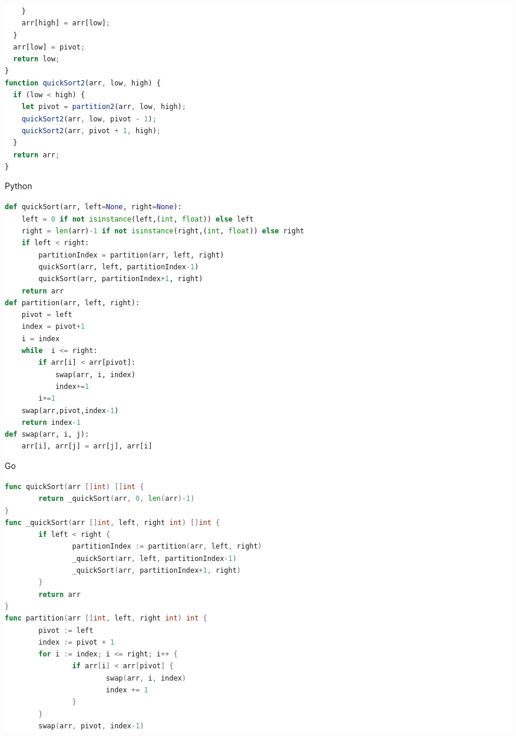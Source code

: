 ```JavaScript
    }
    arr[high] = arr[low];
  }
  arr[low] = pivot;
  return low;
}
function quickSort2(arr, low, high) {
  if (low < high) {
    let pivot = partition2(arr, low, high);
    quickSort2(arr, low, pivot - 1);
    quickSort2(arr, pivot + 1, high);
  }
  return arr;
}
```

Python
```Python
def quickSort(arr, left=None, right=None):
    left = 0 if not isinstance(left,(int, float)) else left
    right = len(arr)-1 if not isinstance(right,(int, float)) else right
    if left < right:
        partitionIndex = partition(arr, left, right)
        quickSort(arr, left, partitionIndex-1)
        quickSort(arr, partitionIndex+1, right)
    return arr
def partition(arr, left, right):
    pivot = left
    index = pivot+1
    i = index
    while  i <= right:
        if arr[i] < arr[pivot]:
            swap(arr, i, index)
            index+=1
        i+=1
    swap(arr,pivot,index-1)
    return index-1
def swap(arr, i, j):
    arr[i], arr[j] = arr[j], arr[i]
```

Go
```Go
func quickSort(arr []int) []int {
        return _quickSort(arr, 0, len(arr)-1)
}
func _quickSort(arr []int, left, right int) []int {
        if left < right {
                partitionIndex := partition(arr, left, right)
                _quickSort(arr, left, partitionIndex-1)
                _quickSort(arr, partitionIndex+1, right)
        }
        return arr
}
func partition(arr []int, left, right int) int {
        pivot := left
        index := pivot + 1
        for i := index; i <= right; i++ {
                if arr[i] < arr[pivot] {
                        swap(arr, i, index)
                        index += 1
                }
        }
        swap(arr, pivot, index-1)
```
